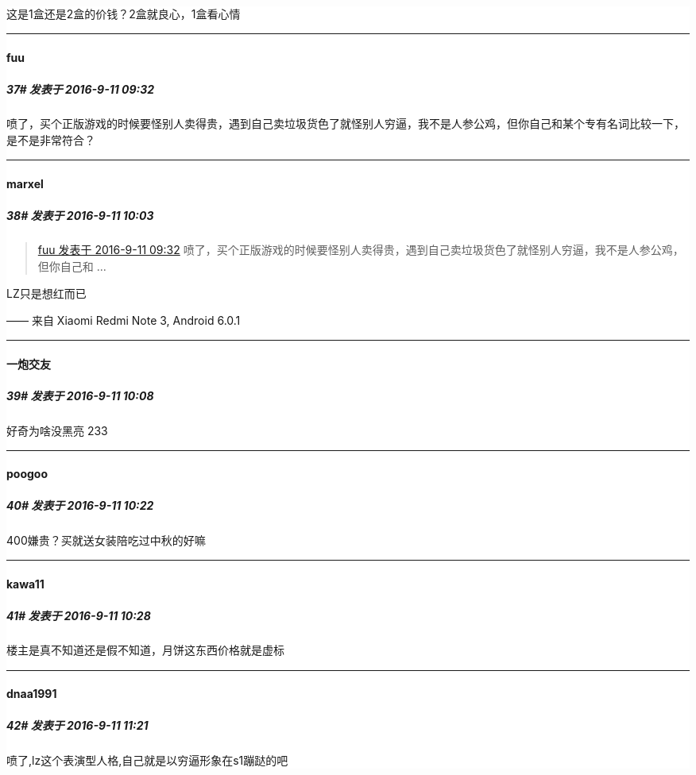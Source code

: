 这是1盒还是2盒的价钱？2盒就良心，1盒看心情


-----

####  fuu  
##### 37#       发表于 2016-9-11 09:32


喷了，买个正版游戏的时候要怪别人卖得贵，遇到自己卖垃圾货色了就怪别人穷逼，我不是人参公鸡，但你自己和某个专有名词比较一下，是不是非常符合？


-----

####  marxel  
##### 38#       发表于 2016-9-11 10:03


<blockquote><a href="httphttps://bbs.saraba1st.com/2b/forum.php?mod=redirect&amp;goto=findpost&amp;pid=33544105&amp;ptid=1331216" target="_blank">fuu 发表于 2016-9-11 09:32</a>
喷了，买个正版游戏的时候要怪别人卖得贵，遇到自己卖垃圾货色了就怪别人穷逼，我不是人参公鸡，但你自己和 ...</blockquote>
LZ只是想红而已

—— 来自 Xiaomi Redmi Note 3, Android 6.0.1


-----

####  一炮交友  
##### 39#       发表于 2016-9-11 10:08


好奇为啥没黑亮 233


-----

####  poogoo  
##### 40#       发表于 2016-9-11 10:22


400嫌贵？买就送女装陪吃过中秋的好嘛


-----

####  kawa11  
##### 41#       发表于 2016-9-11 10:28


楼主是真不知道还是假不知道，月饼这东西价格就是虚标


-----

####  dnaa1991  
##### 42#       发表于 2016-9-11 11:21


喷了,lz这个表演型人格,自己就是以穷逼形象在s1蹦跶的吧
